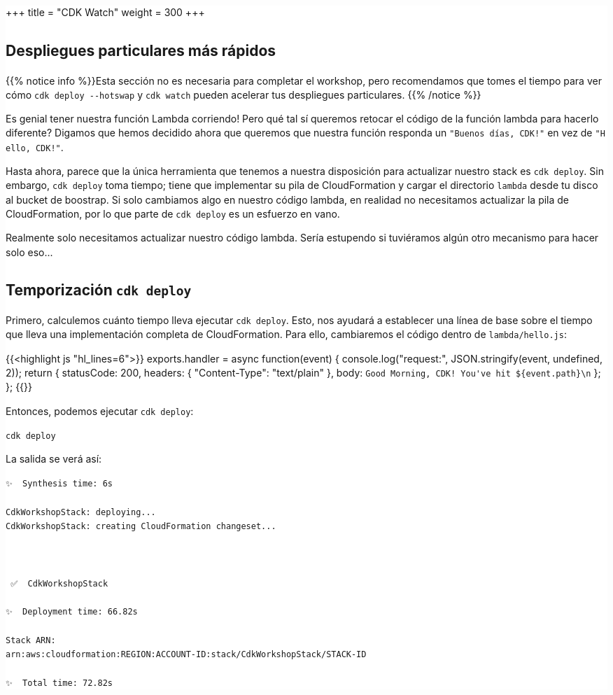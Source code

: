 +++
title = "CDK Watch"
weight = 300
+++

## Despliegues particulares más rápidos

{{% notice info %}}Esta sección no es necesaria para completar el workshop, pero recomendamos que tomes el tiempo para ver cómo `cdk deploy --hotswap` y `cdk watch` pueden acelerar tus despliegues particulares.
{{% /notice %}}

Es genial tener nuestra función Lambda corriendo! Pero qué tal sí queremos retocar el código de la función lambda para hacerlo diferente? Digamos que hemos decidido ahora que queremos que nuestra función responda un `"Buenos días, CDK!"`  en vez de `"Hello, CDK!"`.

Hasta ahora, parece que la única herramienta que tenemos a nuestra disposición para actualizar nuestro stack es `cdk deploy`. Sin embargo, `cdk deploy` toma tiempo; tiene que implementar su pila de CloudFormation y cargar el directorio `lambda` desde tu disco al bucket de boostrap. Si solo cambiamos algo en nuestro código lambda, en realidad no necesitamos actualizar la pila de CloudFormation, por lo que parte de `cdk deploy` es un esfuerzo en vano.

Realmente solo necesitamos actualizar nuestro código lambda. Sería estupendo si tuviéramos algún otro mecanismo para hacer solo eso...

## Temporización `cdk deploy`

Primero, calculemos cuánto tiempo lleva ejecutar `cdk deploy`. Esto, nos ayudará a establecer una línea de base sobre el tiempo que lleva una implementación completa de CloudFormation. Para ello, cambiaremos el código dentro de `lambda/hello.js`:

{{<highlight js "hl_lines=6">}}
exports.handler = async function(event) {
  console.log("request:", JSON.stringify(event, undefined, 2));
  return {
    statusCode: 200,
    headers: { "Content-Type": "text/plain" },
    body: `Good Morning, CDK! You've hit ${event.path}\n`
  };
};
{{</highlight>}}

Entonces, podemos ejecutar `cdk deploy`:

```
cdk deploy
```

La salida se verá así:

```
✨  Synthesis time: 6s

CdkWorkshopStack: deploying...
CdkWorkshopStack: creating CloudFormation changeset...



 ✅  CdkWorkshopStack

✨  Deployment time: 66.82s

Stack ARN:
arn:aws:cloudformation:REGION:ACCOUNT-ID:stack/CdkWorkshopStack/STACK-ID

✨  Total time: 72.82s
```

